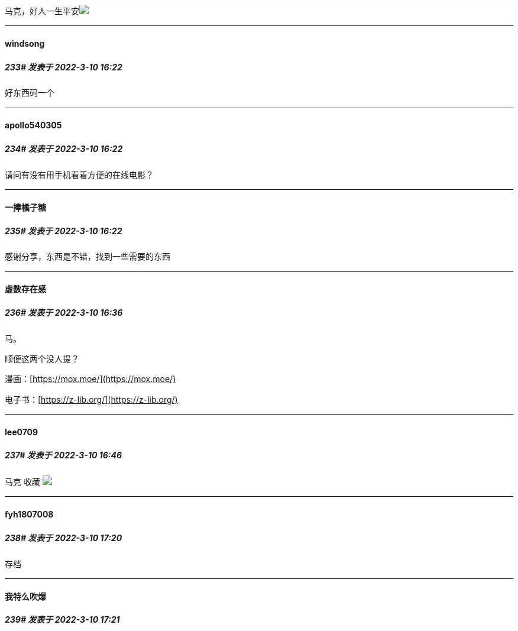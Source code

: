 马克，好人一生平安<img src="https://static.saraba1st.com/image/smiley/face2017/033.png" referrerpolicy="no-referrer">

*****

####  windsong  
##### 233#       发表于 2022-3-10 16:22

好东西码一个

*****

####  apollo540305  
##### 234#       发表于 2022-3-10 16:22

请问有没有用手机看着方便的在线电影？

*****

####  一捧橘子糖  
##### 235#       发表于 2022-3-10 16:22

感谢分享，东西是不错，找到一些需要的东西

*****

####  虚数存在感  
##### 236#       发表于 2022-3-10 16:36

马。

顺便这两个没人提？

漫画：[https://mox.moe/](https://mox.moe/)

电子书：[https://z-lib.org/](https://z-lib.org/)

*****

####  lee0709  
##### 237#       发表于 2022-3-10 16:46

马克 收藏
<img src="https://static.saraba1st.com/image/smiley/face2017/072.png" referrerpolicy="no-referrer">

*****

####  fyh1807008  
##### 238#       发表于 2022-3-10 17:20

存档

*****

####  我特么吹爆  
##### 239#       发表于 2022-3-10 17:21
